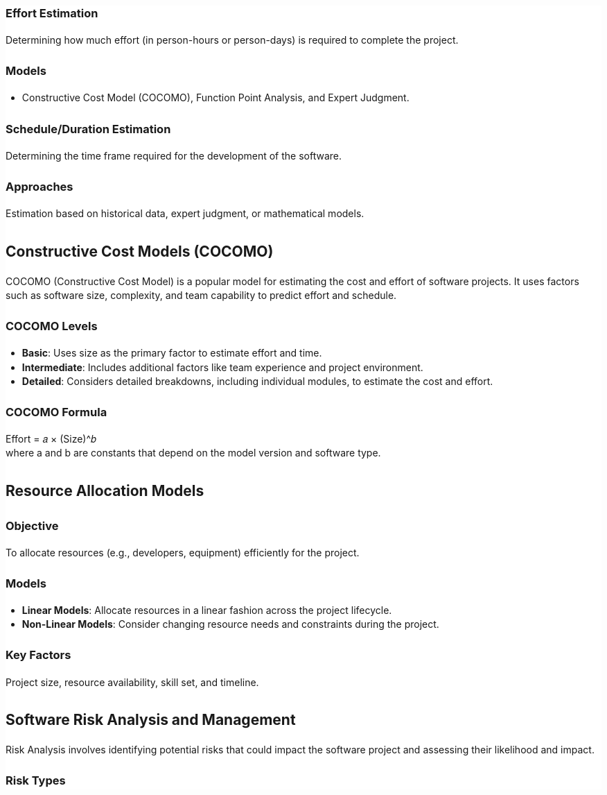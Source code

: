 ### Effort Estimation
Determining how much effort (in person-hours or person-days) is required to complete the project.

### Models
- Constructive Cost Model (COCOMO), Function Point Analysis, and Expert Judgment.

### Schedule/Duration Estimation
Determining the time frame required for the development of the software.

### Approaches
Estimation based on historical data, expert judgment, or mathematical models.

## Constructive Cost Models (COCOMO)

COCOMO (Constructive Cost Model) is a popular model for estimating the cost and effort of software projects. It uses factors such as software size, complexity, and team capability to predict effort and schedule.

### COCOMO Levels

- **Basic**: Uses size as the primary factor to estimate effort and time.
- **Intermediate**: Includes additional factors like team experience and project environment.
- **Detailed**: Considers detailed breakdowns, including individual modules, to estimate the cost and effort.

### COCOMO Formula

Effort = 𝑎 × (Size)^𝑏  
where a and b are constants that depend on the model version and software type.

## Resource Allocation Models

### Objective
To allocate resources (e.g., developers, equipment) efficiently for the project.

### Models
- **Linear Models**: Allocate resources in a linear fashion across the project lifecycle.
- **Non-Linear Models**: Consider changing resource needs and constraints during the project.

### Key Factors
Project size, resource availability, skill set, and timeline.

## Software Risk Analysis and Management

Risk Analysis involves identifying potential risks that could impact the software project and assessing their likelihood and impact.

### Risk Types
